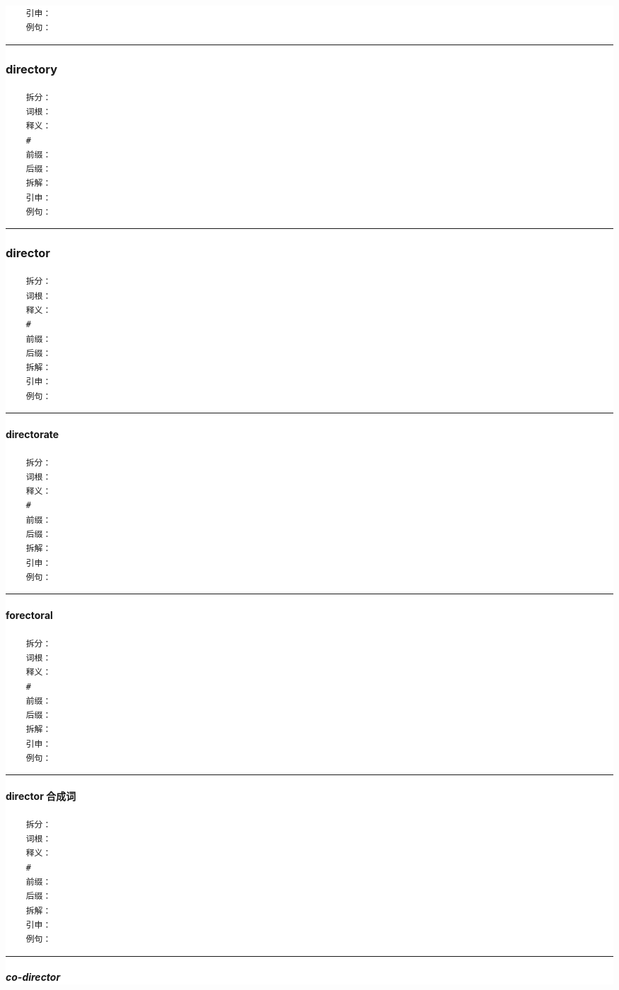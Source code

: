         引申：
        例句：
---
### directory
		拆分：
		词根：
	    释义：
        #
        前缀：
        后缀：
        拆解：
        引申：
        例句：
---
### director
		拆分：
		词根：
	    释义：
        #
        前缀：
        后缀：
        拆解：
        引申：
        例句：
---
#### directorate
		拆分：
		词根：
	    释义：
        #
        前缀：
        后缀：
        拆解：
        引申：
        例句：
---
#### forectoral
		拆分：
		词根：
	    释义：
        #
        前缀：
        后缀：
        拆解：
        引申：
        例句：
---
#### director 合成词
		拆分：
		词根：
	    释义：
        #
        前缀：
        后缀：
        拆解：
        引申：
        例句：
---
##### co-director